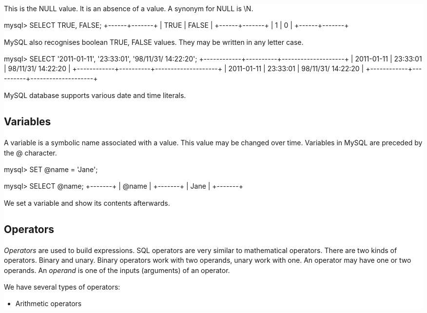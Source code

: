 This is the NULL value. It is an absence of a value.
A synonym for NULL is \N.

mysql&gt; SELECT TRUE, FALSE;
+------+-------+
| TRUE | FALSE |
+------+-------+
|    1 |     0 |
+------+-------+

MySQL also recognises boolean TRUE, FALSE values. 
They may be written in any letter case. 

mysql&gt; SELECT '2011-01-11', '23:33:01', '98/11/31/ 14:22:20';
+------------+----------+--------------------+
| 2011-01-11 | 23:33:01 | 98/11/31/ 14:22:20 |
+------------+----------+--------------------+
| 2011-01-11 | 23:33:01 | 98/11/31/ 14:22:20 |
+------------+----------+--------------------+

MySQL database supports various date and time literals. 

## Variables

A variable is a symbolic name associated with a value.
This value may be changed over time. Variables in MySQL
are preceded by the @ character.

mysql&gt; SET @name = 'Jane';

mysql&gt; SELECT @name;
+-------+
| @name |
+-------+
| Jane  |
+-------+

We set a variable and show its contents afterwards.

## Operators

*Operators* are used to build expressions. SQL operators are 
very similar to mathematical operators. There are two kinds of operators. 
Binary and unary. Binary operators work with two operands, unary work with one. 
An operator may have one or two operands. An *operand* is one of 
the inputs (arguments) of an operator. 

We have several types of operators:

- Arithmetic operators
